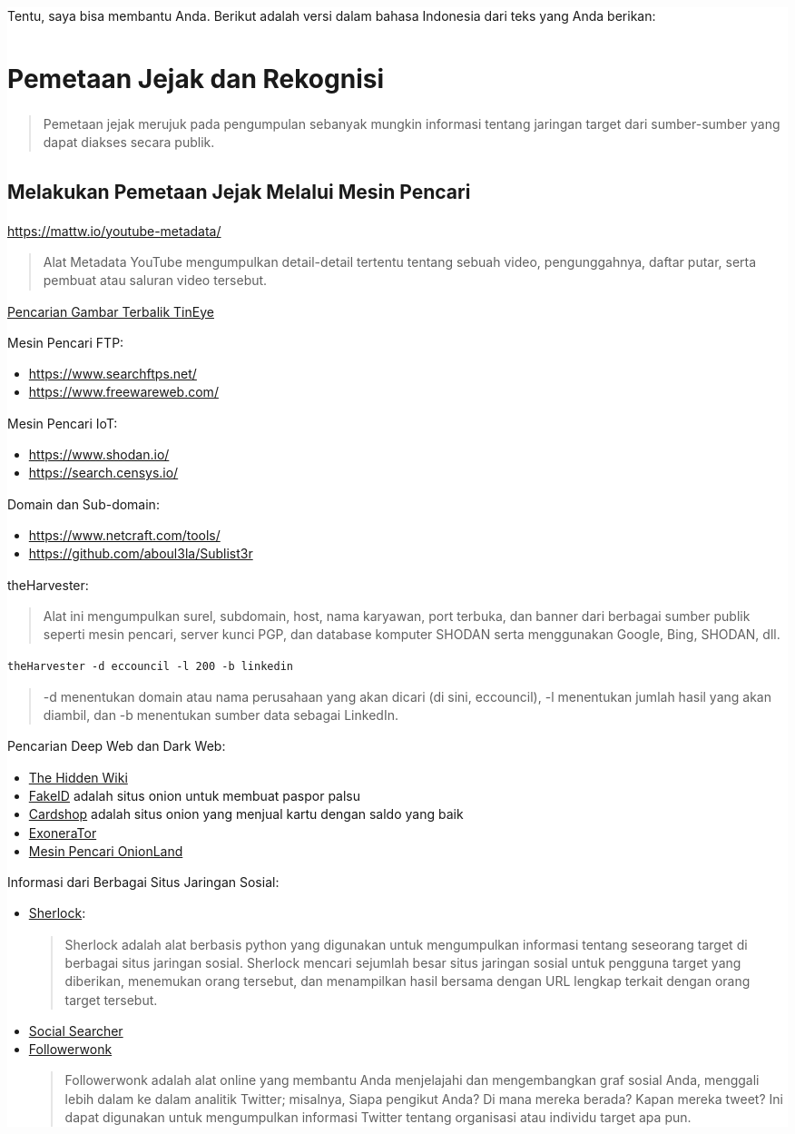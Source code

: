 Tentu, saya bisa membantu Anda. Berikut adalah versi dalam bahasa Indonesia dari teks yang Anda berikan:

# Pemetaan Jejak dan Rekognisi

> Pemetaan jejak merujuk pada pengumpulan sebanyak mungkin informasi tentang jaringan target dari sumber-sumber yang dapat diakses secara publik.

## Melakukan Pemetaan Jejak Melalui Mesin Pencari

https://mattw.io/youtube-metadata/
> Alat Metadata YouTube mengumpulkan detail-detail tertentu tentang sebuah video, pengunggahnya, daftar putar, serta pembuat atau saluran video tersebut.

[Pencarian Gambar Terbalik TinEye](https://tineye.com)

Mesin Pencari FTP:
- https://www.searchftps.net/
- https://www.freewareweb.com/

Mesin Pencari IoT:
- https://www.shodan.io/
- https://search.censys.io/

Domain dan Sub-domain:
- https://www.netcraft.com/tools/
- https://github.com/aboul3la/Sublist3r

theHarvester:
> Alat ini mengumpulkan surel, subdomain, host, nama karyawan, port terbuka, dan banner dari berbagai sumber publik seperti mesin pencari, server kunci PGP, dan database komputer SHODAN serta menggunakan Google, Bing, SHODAN, dll.
```
theHarvester -d eccouncil -l 200 -b linkedin
```
> -d menentukan domain atau nama perusahaan yang akan dicari (di sini, eccouncil), -l menentukan jumlah hasil yang akan diambil, dan -b menentukan sumber data sebagai LinkedIn.

Pencarian Deep Web dan Dark Web:
- [The Hidden Wiki](http://zqktlwiuavvvqqt4ybvgvi7tyo4hjl5xgfuvpdf6otjiycgwqbym2qad.onion/wiki)
- [FakeID](http://ymvhtqya23wqpez63gyc3ke4svju3mqsby2awnhd3bk2e65izt7baqad.onion) adalah situs onion untuk membuat paspor palsu
- [Cardshop](http://s57divisqlcjtsyutxjz2ww77vlbwpxgodtijcsrgsuts4js5hnxkhqd.onion) adalah situs onion yang menjual kartu dengan saldo yang baik
- [ExoneraTor](https://metrics.torproject.org)
- [Mesin Pencari OnionLand](https://onionlandsearchengine.com)

Informasi dari Berbagai Situs Jaringan Sosial:
- [Sherlock](https://github.com/sherlock-project/sherlock):
    > Sherlock adalah alat berbasis python yang digunakan untuk mengumpulkan informasi tentang seseorang target di berbagai situs jaringan sosial. Sherlock mencari sejumlah besar situs jaringan sosial untuk pengguna target yang diberikan, menemukan orang tersebut, dan menampilkan hasil bersama dengan URL lengkap terkait dengan orang target tersebut.
- [Social Searcher](https://www.social-searcher.com/)
- [Followerwonk](https://followerwonk.com/analyze)
    > Followerwonk adalah alat online yang membantu Anda menjelajahi dan mengembangkan graf sosial Anda, menggali lebih dalam ke dalam analitik Twitter; misalnya, Siapa pengikut Anda? Di mana mereka berada? Kapan mereka tweet? Ini dapat digunakan untuk mengumpulkan informasi Twitter tentang organisasi atau individu target apa pun.
